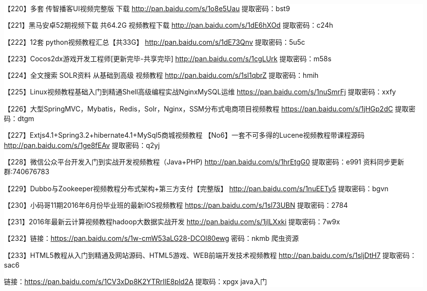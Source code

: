 【220】多套 传智播客UI视频完整版 下载	http://pan.baidu.com/s/1o8e5Uau	提取密码：bst9

【221】黑马安卓52期视频下载 共64.2G 视频教程下载	http://pan.baidu.com/s/1dE6hXOd	提取密码：c24h

【222】12套 python视频教程汇总【共33G】	http://pan.baidu.com/s/1dE73Qnv	提取密码：5u5c

【223】Cocos2dx游戏开发工程师[更新完毕-共享完毕]	http://pan.baidu.com/s/1cgLUrk	提取密码：m58s

【224】全文搜索 SOLR资料 从基础到高级 视频教程	http://pan.baidu.com/s/1sl1qbrZ	提取密码：hmih

【225】Linux视频教程基础入门到精通Shell高级编程实战NginxMySQL运维	https://pan.baidu.com/s/1nuSmrFj	提取密码：xxfy

【226】大型SpringMVC，Mybatis，Redis，Solr，Nginx，SSM分布式电商项目视频教程	https://pan.baidu.com/s/1jHGp2dC	提取密码：dtgm

【227】Extjs4.1+Spring3.2+hibernate4.1+MySql5商城视频教程
【No6】一套不可多得的Lucene视频教程带课程源码	http://pan.baidu.com/s/1ge8fEAv	提取密码：q2yj

【228】微信公众平台开发入门到实战开发视频教程（Java+PHP)	http://pan.baidu.com/s/1hrEtgG0	提取密码：e991	资料同步更新群:740676783

【229】Dubbo与Zookeeper视频教程分布式架构+第三方支付【完整版】	http://pan.baidu.com/s/1nuEETy5	提取密码：bgvn

【230】小码哥11期2016年6月份毕业班的最新IOS视频教程	https://pan.baidu.com/s/1sl73UBN	提取密码：2784

【231】2016年最新云计算视频教程hadoop大数据实战开发	http://pan.baidu.com/s/1jILXxki	提取密码：7w9x

【232】链接：https://pan.baidu.com/s/1w-cmW53aLG28-DCOl80ewg 密码：nkmb         爬虫资源

【233】HTML5教程从入门到精通及网站源码、HTML5游戏、WEB前端开发技术视频教程	http://pan.baidu.com/s/1sljDtH7	提取密码：sac6

链接：https://pan.baidu.com/s/1CV3xDp8K2YTRrlIE8pld2A 
提取码：xpgx   java入门

